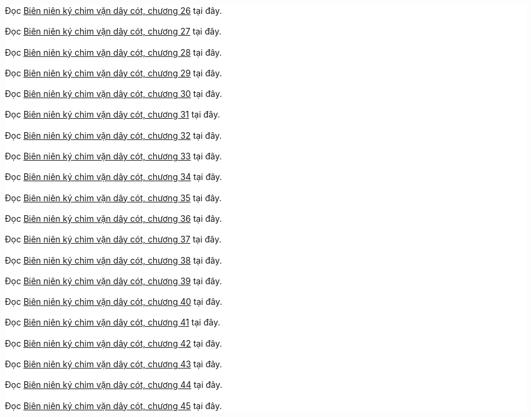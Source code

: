 Đọc [Biên niên ký chim vặn dây cót, chương 26](https://nhavantuonglai.com/article/haruki-murakami-bien-nien-ky-chim-van-day-cot-chuong-26) tại đây.

Đọc [Biên niên ký chim vặn dây cót, chương 27](https://nhavantuonglai.com/article/haruki-murakami-bien-nien-ky-chim-van-day-cot-chuong-27) tại đây.

Đọc [Biên niên ký chim vặn dây cót, chương 28](https://nhavantuonglai.com/article/haruki-murakami-bien-nien-ky-chim-van-day-cot-chuong-28) tại đây.

Đọc [Biên niên ký chim vặn dây cót, chương 29](https://nhavantuonglai.com/article/haruki-murakami-bien-nien-ky-chim-van-day-cot-chuong-29) tại đây.

Đọc [Biên niên ký chim vặn dây cót, chương 30](https://nhavantuonglai.com/article/haruki-murakami-bien-nien-ky-chim-van-day-cot-chuong-30) tại đây.

Đọc [Biên niên ký chim vặn dây cót, chương 31](https://nhavantuonglai.com/article/haruki-murakami-bien-nien-ky-chim-van-day-cot-chuong-31) tại đây.

Đọc [Biên niên ký chim vặn dây cót, chương 32](https://nhavantuonglai.com/article/haruki-murakami-bien-nien-ky-chim-van-day-cot-chuong-32) tại đây.

Đọc [Biên niên ký chim vặn dây cót, chương 33](https://nhavantuonglai.com/article/haruki-murakami-bien-nien-ky-chim-van-day-cot-chuong-33) tại đây.

Đọc [Biên niên ký chim vặn dây cót, chương 34](https://nhavantuonglai.com/article/haruki-murakami-bien-nien-ky-chim-van-day-cot-chuong-34) tại đây.

Đọc [Biên niên ký chim vặn dây cót, chương 35](https://nhavantuonglai.com/article/haruki-murakami-bien-nien-ky-chim-van-day-cot-chuong-35) tại đây.

Đọc [Biên niên ký chim vặn dây cót, chương 36](https://nhavantuonglai.com/article/haruki-murakami-bien-nien-ky-chim-van-day-cot-chuong-36) tại đây.

Đọc [Biên niên ký chim vặn dây cót, chương 37](https://nhavantuonglai.com/article/haruki-murakami-bien-nien-ky-chim-van-day-cot-chuong-37) tại đây.

Đọc [Biên niên ký chim vặn dây cót, chương 38](https://nhavantuonglai.com/article/haruki-murakami-bien-nien-ky-chim-van-day-cot-chuong-38) tại đây.

Đọc [Biên niên ký chim vặn dây cót, chương 39](https://nhavantuonglai.com/article/haruki-murakami-bien-nien-ky-chim-van-day-cot-chuong-39) tại đây.

Đọc [Biên niên ký chim vặn dây cót, chương 40](https://nhavantuonglai.com/article/haruki-murakami-bien-nien-ky-chim-van-day-cot-chuong-40) tại đây.

Đọc [Biên niên ký chim vặn dây cót, chương 41](https://nhavantuonglai.com/article/haruki-murakami-bien-nien-ky-chim-van-day-cot-chuong-41) tại đây.

Đọc [Biên niên ký chim vặn dây cót, chương 42](https://nhavantuonglai.com/article/haruki-murakami-bien-nien-ky-chim-van-day-cot-chuong-42) tại đây.

Đọc [Biên niên ký chim vặn dây cót, chương 43](https://nhavantuonglai.com/article/haruki-murakami-bien-nien-ky-chim-van-day-cot-chuong-43) tại đây.

Đọc [Biên niên ký chim vặn dây cót, chương 44](https://nhavantuonglai.com/article/haruki-murakami-bien-nien-ky-chim-van-day-cot-chuong-44) tại đây.

Đọc [Biên niên ký chim vặn dây cót, chương 45](https://nhavantuonglai.com/article/haruki-murakami-bien-nien-ky-chim-van-day-cot-chuong-45) tại đây.
